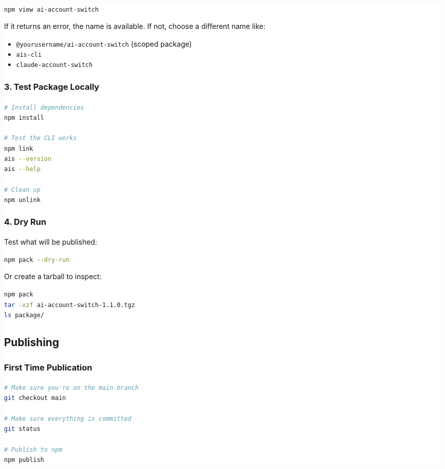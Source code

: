 ```bash
npm view ai-account-switch
```

If it returns an error, the name is available. If not, choose a different name like:
- `@yourusername/ai-account-switch` (scoped package)
- `ais-cli`
- `claude-account-switch`

### 3. Test Package Locally

```bash
# Install dependencies
npm install

# Test the CLI works
npm link
ais --version
ais --help

# Clean up
npm unlink
```

### 4. Dry Run

Test what will be published:

```bash
npm pack --dry-run
```

Or create a tarball to inspect:

```bash
npm pack
tar -xzf ai-account-switch-1.1.0.tgz
ls package/
```

## Publishing

### First Time Publication

```bash
# Make sure you're on the main branch
git checkout main

# Make sure everything is committed
git status

# Publish to npm
npm publish
```
